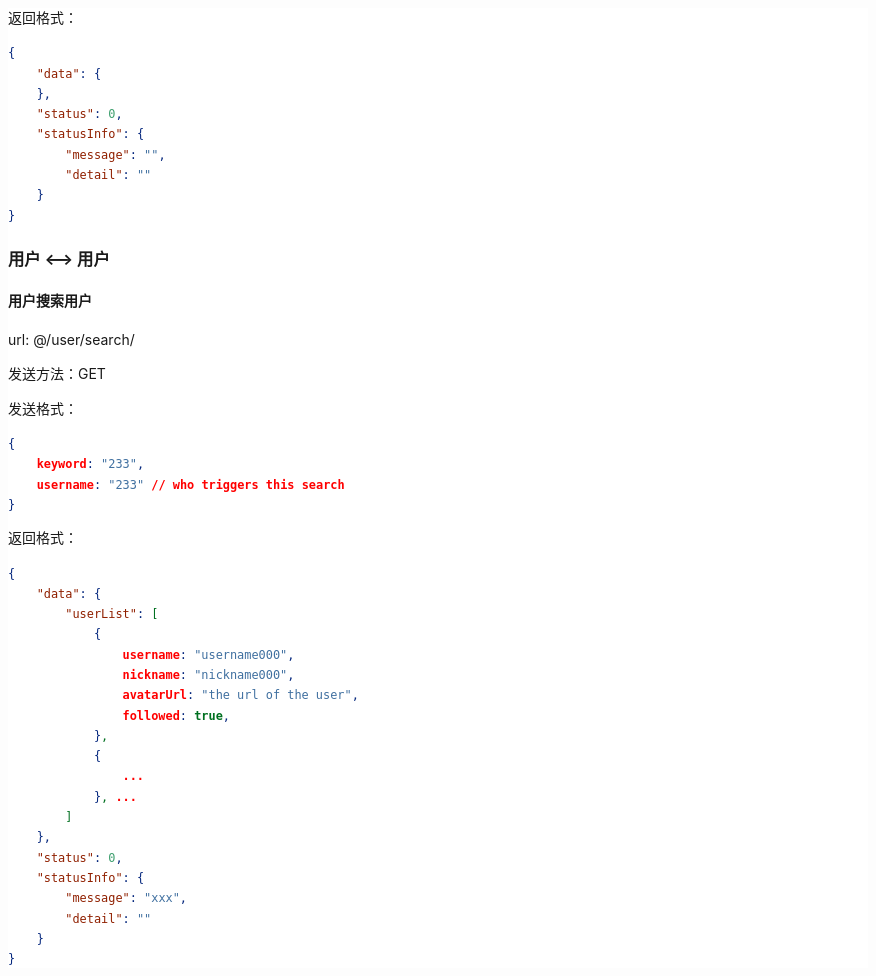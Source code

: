 返回格式：

```json
{
    "data": {
    },
    "status": 0,
    "statusInfo": {
        "message": "",
        "detail": ""
    }
}
```

#### 

### 用户 <--> 用户

#### 用户搜索用户

url: @/user/search/

发送方法：GET

发送格式：

```json
{
    keyword: "233",
    username: "233" // who triggers this search
}
```

返回格式：

```json
{
    "data": {
        "userList": [
            {
                username: "username000",
                nickname: "nickname000",
                avatarUrl: "the url of the user",
                followed: true,
            }, 
            {
                ...
            }, ...
        ]
    },
    "status": 0,
    "statusInfo": {
        "message": "xxx",
        "detail": ""
    }
}


```
